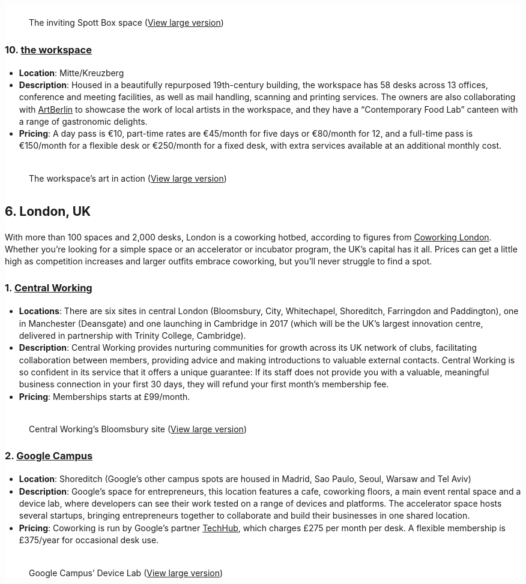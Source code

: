 <figure><a href="https://archive.smashing.media/assets/344dbf88-fdf9-42bb-adb4-46f01eedd629/233bce1f-ec5c-4465-8be2-293d502a0e5a/berlin-spott-large-opt.jpg"><img title="" src="https://archive.smashing.media/assets/344dbf88-fdf9-42bb-adb4-46f01eedd629/eb18bef0-51eb-4a94-b386-46a0a1fa1240/berlin-spott-preview-opt.jpg" alt="" width="" height="" /></a><figcaption>The inviting Spott Box space (<a href="https://archive.smashing.media/assets/344dbf88-fdf9-42bb-adb4-46f01eedd629/233bce1f-ec5c-4465-8be2-293d502a0e5a/berlin-spott-large-opt.jpg">View large version</a>)</figcaption></figure>

### 10. [the workspace](https://theworkspace.de/)

*   **Location**: Mitte/Kreuzberg
*   **Description**: Housed in a beautifully repurposed 19th-century building, the workspace has 58 desks across 13 offices, conference and meeting facilities, as well as mail handling, scanning and printing services. The owners are also collaborating with [ArtBerlin](https://www.artberlin.de/) to showcase the work of local artists in the workspace, and they have a “Contemporary Food Lab” canteen with a range of gastronomic delights.
*   **Pricing**: A day pass is €10, part-time rates are €45/month for five days or €80/month for 12, and a full-time pass is €150/month for a flexible desk or €250/month for a fixed desk, with extra services available at an additional monthly cost.

<figure><a href="https://archive.smashing.media/assets/344dbf88-fdf9-42bb-adb4-46f01eedd629/680a3eba-a711-4a31-b6f1-a50ef9e36837/berlin-theworkspace-large-opt.jpg"><img title="" src="https://archive.smashing.media/assets/344dbf88-fdf9-42bb-adb4-46f01eedd629/e69e4625-aba4-4bcc-85d8-e0643692564d/berlin-theworkspace-preview-opt.jpg" alt="" width="" height="" /></a><figcaption>The workspace’s art in action (<a href="https://archive.smashing.media/assets/344dbf88-fdf9-42bb-adb4-46f01eedd629/680a3eba-a711-4a31-b6f1-a50ef9e36837/berlin-theworkspace-large-opt.jpg">View large version</a>)</figcaption></figure>

## <a href="#" name="a6" id="a6"></a>6. London, UK

With more than 100 spaces and 2,000 desks, London is a coworking hotbed, according to figures from <a href="https://www.coworkinglondon.com/">Coworking London</a>. Whether you’re looking for a simple space or an accelerator or incubator program, the UK’s capital has it all. Prices can get a little high as competition increases and larger outfits embrace coworking, but you’ll never struggle to find a spot.

### 1. [Central Working](https://www.centralworking.com)

*   **Locations**: There are six sites in central London (Bloomsbury, City, Whitechapel, Shoreditch, Farringdon and Paddington), one in Manchester (Deansgate) and one launching in Cambridge in 2017 (which will be the UK’s largest innovation centre, delivered in partnership with Trinity College, Cambridge).
*   **Description**: Central Working provides nurturing communities for growth across its UK network of clubs, facilitating collaboration between members, providing advice and making introductions to valuable external contacts. Central Working is so confident in its service that it offers a unique guarantee: If its staff does not provide you with a valuable, meaningful business connection in your first 30 days, they will refund your first month’s membership fee.
*   **Pricing**: Memberships starts at £99/month.

<figure><a href="https://archive.smashing.media/assets/344dbf88-fdf9-42bb-adb4-46f01eedd629/6476db4e-4810-4d22-b544-5f39d175cb49/london-centralworking-large-opt.jpg"><img title="" src="https://archive.smashing.media/assets/344dbf88-fdf9-42bb-adb4-46f01eedd629/45371b10-dead-4865-be6f-b78c14f1502b/london-centralworking-preview-opt.jpg" alt="" width="" height="" /></a><figcaption>Central Working’s Bloomsbury site (<a href="https://archive.smashing.media/assets/344dbf88-fdf9-42bb-adb4-46f01eedd629/6476db4e-4810-4d22-b544-5f39d175cb49/london-centralworking-large-opt.jpg">View large version</a>)</figcaption></figure>

### 2. [Google Campus](https://www.campus.co/london/en)

*   **Location**: Shoreditch (Google’s other campus spots are housed in Madrid, Sao Paulo, Seoul, Warsaw and Tel Aviv)
*   **Description**: Google’s space for entrepreneurs, this location features a cafe, coworking floors, a main event rental space and a device lab, where developers can see their work tested on a range of devices and platforms. The accelerator space hosts several startups, bringing entrepreneurs together to collaborate and build their businesses in one shared location.
*   **Pricing**: Coworking is run by Google’s partner [TechHub](https://www.techhub.com/about-us/), which charges £275 per month per desk. A flexible membership is £375/year for occasional desk use.

<figure><a href="https://archive.smashing.media/assets/344dbf88-fdf9-42bb-adb4-46f01eedd629/9f14229d-c74c-46ba-9a24-4c1b2fe75619/london-campus-large-opt.jpg"><img title="" src="https://archive.smashing.media/assets/344dbf88-fdf9-42bb-adb4-46f01eedd629/28ff17c8-3a3e-4a0e-b64b-5adf29dfe90c/london-campus-preview-opt.jpg" alt="" width="" height="" /></a><figcaption>Google Campus’ Device Lab (<a href="https://archive.smashing.media/assets/344dbf88-fdf9-42bb-adb4-46f01eedd629/9f14229d-c74c-46ba-9a24-4c1b2fe75619/london-campus-large-opt.jpg">View large version</a>)</figcaption></figure>
